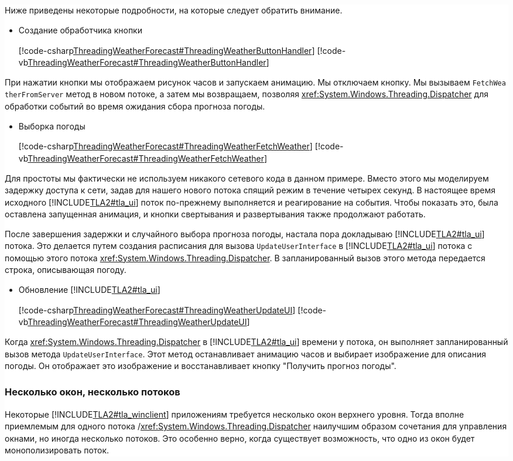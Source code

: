  Ниже приведены некоторые подробности, на которые следует обратить внимание.  
  
-   Создание обработчика кнопки  
  
     [!code-csharp[ThreadingWeatherForecast#ThreadingWeatherButtonHandler](../../../../samples/snippets/csharp/VS_Snippets_Wpf/ThreadingWeatherForecast/CSharp/Window1.xaml.cs#threadingweatherbuttonhandler)]
     [!code-vb[ThreadingWeatherForecast#ThreadingWeatherButtonHandler](../../../../samples/snippets/visualbasic/VS_Snippets_Wpf/ThreadingWeatherForecast/visualbasic/window1.xaml.vb#threadingweatherbuttonhandler)]  
  
 При нажатии кнопки мы отображаем рисунок часов и запускаем анимацию. Мы отключаем кнопку. Мы вызываем `FetchWeatherFromServer` метод в новом потоке, а затем мы возвращаем, позволяя <xref:System.Windows.Threading.Dispatcher> для обработки событий во время ожидания сбора прогноза погоды.  
  
-   Выборка погоды  
  
     [!code-csharp[ThreadingWeatherForecast#ThreadingWeatherFetchWeather](../../../../samples/snippets/csharp/VS_Snippets_Wpf/ThreadingWeatherForecast/CSharp/Window1.xaml.cs#threadingweatherfetchweather)]
     [!code-vb[ThreadingWeatherForecast#ThreadingWeatherFetchWeather](../../../../samples/snippets/visualbasic/VS_Snippets_Wpf/ThreadingWeatherForecast/visualbasic/window1.xaml.vb#threadingweatherfetchweather)]  
  
 Для простоты мы фактически не используем никакого сетевого кода в данном примере. Вместо этого мы моделируем задержку доступа к сети, задав для нашего нового потока спящий режим в течение четырех секунд. В настоящее время исходного [!INCLUDE[TLA2#tla_ui](../../../../includes/tla2sharptla-ui-md.md)] поток по-прежнему выполняется и реагирование на события. Чтобы показать это, была оставлена запущенная анимация, и кнопки свертывания и развертывания также продолжают работать.  
  
 После завершения задержки и случайного выбора прогноза погоды, настала пора докладываю [!INCLUDE[TLA2#tla_ui](../../../../includes/tla2sharptla-ui-md.md)] потока. Это делается путем создания расписания для вызова `UpdateUserInterface` в [!INCLUDE[TLA2#tla_ui](../../../../includes/tla2sharptla-ui-md.md)] потока с помощью этого потока <xref:System.Windows.Threading.Dispatcher>. В запланированный вызов этого метода передается строка, описывающая погоду.  
  
-   Обновление [!INCLUDE[TLA2#tla_ui](../../../../includes/tla2sharptla-ui-md.md)]  
  
     [!code-csharp[ThreadingWeatherForecast#ThreadingWeatherUpdateUI](../../../../samples/snippets/csharp/VS_Snippets_Wpf/ThreadingWeatherForecast/CSharp/Window1.xaml.cs#threadingweatherupdateui)]
     [!code-vb[ThreadingWeatherForecast#ThreadingWeatherUpdateUI](../../../../samples/snippets/visualbasic/VS_Snippets_Wpf/ThreadingWeatherForecast/visualbasic/window1.xaml.vb#threadingweatherupdateui)]  
  
 Когда <xref:System.Windows.Threading.Dispatcher> в [!INCLUDE[TLA2#tla_ui](../../../../includes/tla2sharptla-ui-md.md)] времени у потока, он выполняет запланированный вызов метода `UpdateUserInterface`. Этот метод останавливает анимацию часов и выбирает изображение для описания погоды. Он отображает это изображение и восстанавливает кнопку "Получить прогноз погоды".  
  
<a name="multi_browser"></a>   
### <a name="multiple-windows-multiple-threads"></a>Несколько окон, несколько потоков  
 Некоторые [!INCLUDE[TLA2#tla_winclient](../../../../includes/tla2sharptla-winclient-md.md)] приложениям требуется несколько окон верхнего уровня. Тогда вполне приемлемым для одного потока /<xref:System.Windows.Threading.Dispatcher> наилучшим образом сочетания для управления окнами, но иногда несколько потоков. Это особенно верно, когда существует возможность, что одно из окон будет монополизировать поток.  
  